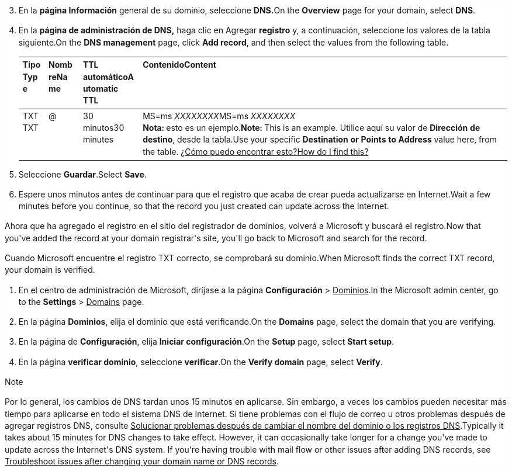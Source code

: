 3. <span data-ttu-id="1a4bd-137">En la **página Información** general de su dominio, seleccione **DNS.**</span><span class="sxs-lookup"><span data-stu-id="1a4bd-137">On the **Overview** page for your domain, select **DNS**.</span></span>

  
4. <span data-ttu-id="1a4bd-138">En la **página de administración de DNS,** haga clic en Agregar **registro** y, a continuación, seleccione los valores de la tabla siguiente.</span><span class="sxs-lookup"><span data-stu-id="1a4bd-138">On the **DNS management** page, click **Add record**, and then select the values from the following table.</span></span> 
    
    | <span data-ttu-id="1a4bd-139">Tipo</span><span class="sxs-lookup"><span data-stu-id="1a4bd-139">Type</span></span> | <span data-ttu-id="1a4bd-140">Nombre</span><span class="sxs-lookup"><span data-stu-id="1a4bd-140">Name</span></span> | <span data-ttu-id="1a4bd-141">TTL automático</span><span class="sxs-lookup"><span data-stu-id="1a4bd-141">Automatic TTL</span></span> | <span data-ttu-id="1a4bd-142">Contenido</span><span class="sxs-lookup"><span data-stu-id="1a4bd-142">Content</span></span> |
    |:-----|:-----|:-----|:----|
    |<span data-ttu-id="1a4bd-143">TXT</span><span class="sxs-lookup"><span data-stu-id="1a4bd-143">TXT</span></span>  <br/> |@  <br/> |<span data-ttu-id="1a4bd-144">30 minutos</span><span class="sxs-lookup"><span data-stu-id="1a4bd-144">30 minutes</span></span>  <br/> |<span data-ttu-id="1a4bd-145">MS=ms *XXXXXXXX*</span><span class="sxs-lookup"><span data-stu-id="1a4bd-145">MS=ms *XXXXXXXX*</span></span>  <br/> <span data-ttu-id="1a4bd-146">**Nota:** esto es un ejemplo.</span><span class="sxs-lookup"><span data-stu-id="1a4bd-146">**Note:** This is an example.</span></span> <span data-ttu-id="1a4bd-147">Utilice aquí su valor de **Dirección de destino**, desde la tabla.</span><span class="sxs-lookup"><span data-stu-id="1a4bd-147">Use your specific **Destination or Points to Address** value here, from the table.</span></span>           [<span data-ttu-id="1a4bd-148">¿Cómo puedo encontrar esto?</span><span class="sxs-lookup"><span data-stu-id="1a4bd-148">How do I find this?</span></span>](../get-help-with-domains/information-for-dns-records.md)    |
  
    
5. <span data-ttu-id="1a4bd-149">Seleccione **Guardar**.</span><span class="sxs-lookup"><span data-stu-id="1a4bd-149">Select **Save**.</span></span>
  
  
9. <span data-ttu-id="1a4bd-150">Espere unos minutos antes de continuar para que el registro que acaba de crear pueda actualizarse en Internet.</span><span class="sxs-lookup"><span data-stu-id="1a4bd-150">Wait a few minutes before you continue, so that the record you just created can update across the Internet.</span></span>
    
<span data-ttu-id="1a4bd-151">Ahora que ha agregado el registro en el sitio del registrador de dominios, volverá a Microsoft y buscará el registro.</span><span class="sxs-lookup"><span data-stu-id="1a4bd-151">Now that you've added the record at your domain registrar's site, you'll go back to Microsoft and search for the record.</span></span>
  
<span data-ttu-id="1a4bd-152">Cuando Microsoft encuentre el registro TXT correcto, se comprobará su dominio.</span><span class="sxs-lookup"><span data-stu-id="1a4bd-152">When Microsoft finds the correct TXT record, your domain is verified.</span></span>
  
1. <span data-ttu-id="1a4bd-153">En el centro de administración de Microsoft, diríjase a la página **Configuración** \> <a href="https://go.microsoft.com/fwlink/p/?linkid=834818" target="_blank">Dominios</a>.</span><span class="sxs-lookup"><span data-stu-id="1a4bd-153">In the Microsoft admin center, go to the **Settings** \> <a href="https://go.microsoft.com/fwlink/p/?linkid=834818" target="_blank">Domains</a> page.</span></span>

    
2. <span data-ttu-id="1a4bd-154">En la página **Dominios**, elija el dominio que está verificando.</span><span class="sxs-lookup"><span data-stu-id="1a4bd-154">On the **Domains** page, select the domain that you are verifying.</span></span> 
    
    
  
3. <span data-ttu-id="1a4bd-155">En la página de **Configuración**, elija **Iniciar configuración**.</span><span class="sxs-lookup"><span data-stu-id="1a4bd-155">On the **Setup** page, select **Start setup**.</span></span>
    
    
  
4. <span data-ttu-id="1a4bd-156">En la página **verificar dominio**, seleccione **verificar**.</span><span class="sxs-lookup"><span data-stu-id="1a4bd-156">On the **Verify domain** page, select **Verify**.</span></span>
    
    
  
> [!NOTE]
>  <span data-ttu-id="1a4bd-p109">Por lo general, los cambios de DNS tardan unos 15 minutos en aplicarse. Sin embargo, a veces los cambios pueden necesitar más tiempo para aplicarse en todo el sistema DNS de Internet. Si tiene problemas con el flujo de correo u otros problemas después de agregar registros DNS, consulte [Solucionar problemas después de cambiar el nombre del dominio o los registros DNS](../get-help-with-domains/find-and-fix-issues.md).</span><span class="sxs-lookup"><span data-stu-id="1a4bd-p109">Typically it takes about 15 minutes for DNS changes to take effect. However, it can occasionally take longer for a change you've made to update across the Internet's DNS system. If you're having trouble with mail flow or other issues after adding DNS records, see [Troubleshoot issues after changing your domain name or DNS records](../get-help-with-domains/find-and-fix-issues.md).</span></span> 
  